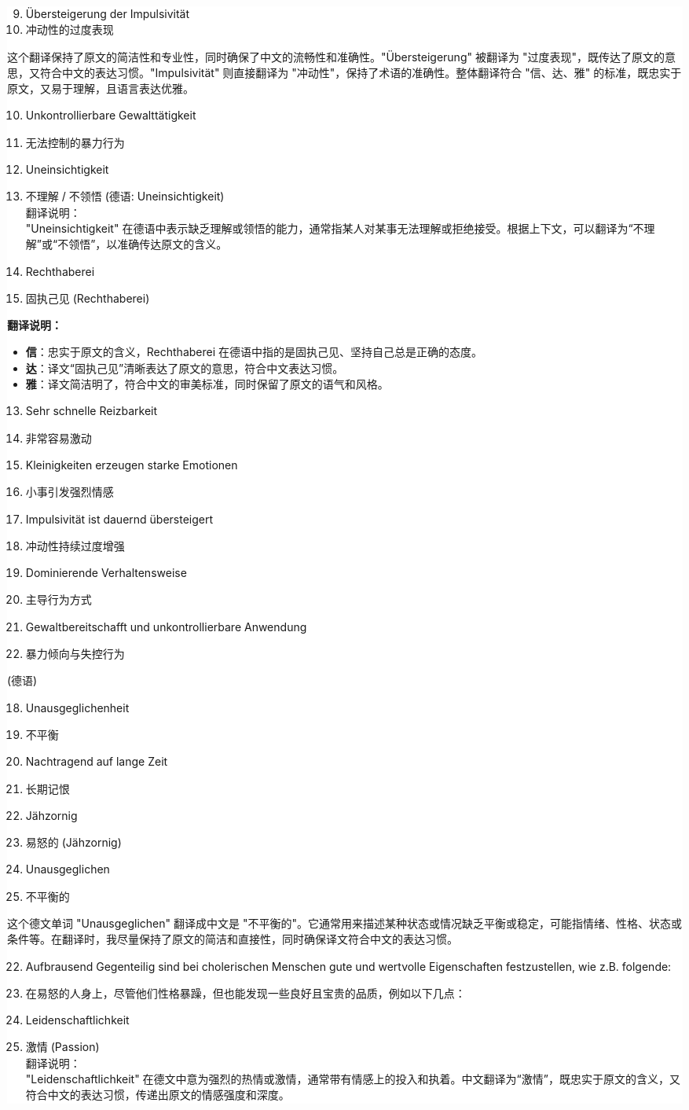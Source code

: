 9. Übersteigerung der Impulsivität
9. 冲动性的过度表现

这个翻译保持了原文的简洁性和专业性，同时确保了中文的流畅性和准确性。"Übersteigerung" 被翻译为 "过度表现"，既传达了原文的意思，又符合中文的表达习惯。"Impulsivität" 则直接翻译为 "冲动性"，保持了术语的准确性。整体翻译符合 "信、达、雅" 的标准，既忠实于原文，又易于理解，且语言表达优雅。

10. Unkontrollierbare Gewalttätigkeit
10. 无法控制的暴力行为

11. Uneinsichtigkeit
11. 不理解 / 不领悟 (德语: Uneinsichtigkeit)  
翻译说明：  
"Uneinsichtigkeit" 在德语中表示缺乏理解或领悟的能力，通常指某人对某事无法理解或拒绝接受。根据上下文，可以翻译为“不理解”或“不领悟”，以准确传达原文的含义。

12. Rechthaberei
12. 固执己见 (Rechthaberei)

**翻译说明：**
- **信**：忠实于原文的含义，Rechthaberei 在德语中指的是固执己见、坚持自己总是正确的态度。
- **达**：译文“固执己见”清晰表达了原文的意思，符合中文表达习惯。
- **雅**：译文简洁明了，符合中文的审美标准，同时保留了原文的语气和风格。

13. Sehr schnelle Reizbarkeit
13. 非常容易激动

14. Kleinigkeiten erzeugen starke Emotionen
14. 小事引发强烈情感

15. Impulsivität ist dauernd übersteigert
15. 冲动性持续过度增强

16. Dominierende Verhaltensweise
16. 主导行为方式

17. Gewaltbereitschafft und unkontrollierbare Anwendung
17. 暴力倾向与失控行为

(德语)

18. Unausgeglichenheit
18. 不平衡

19. Nachtragend auf lange Zeit
19. 长期记恨

20. Jähzornig
20. 易怒的 (Jähzornig)

21. Unausgeglichen
21. 不平衡的

这个德文单词 "Unausgeglichen" 翻译成中文是 "不平衡的"。它通常用来描述某种状态或情况缺乏平衡或稳定，可能指情绪、性格、状态或条件等。在翻译时，我尽量保持了原文的简洁和直接性，同时确保译文符合中文的表达习惯。

22. Aufbrausend Gegenteilig sind bei cholerischen Menschen gute und wertvolle Eigenschaften festzustellen, wie z.B. folgende:
22. 在易怒的人身上，尽管他们性格暴躁，但也能发现一些良好且宝贵的品质，例如以下几点：

23. Leidenschaftlichkeit
23. 激情 (Passion)  
翻译说明：  
"Leidenschaftlichkeit" 在德文中意为强烈的热情或激情，通常带有情感上的投入和执着。中文翻译为“激情”，既忠实于原文的含义，又符合中文的表达习惯，传递出原文的情感强度和深度。
